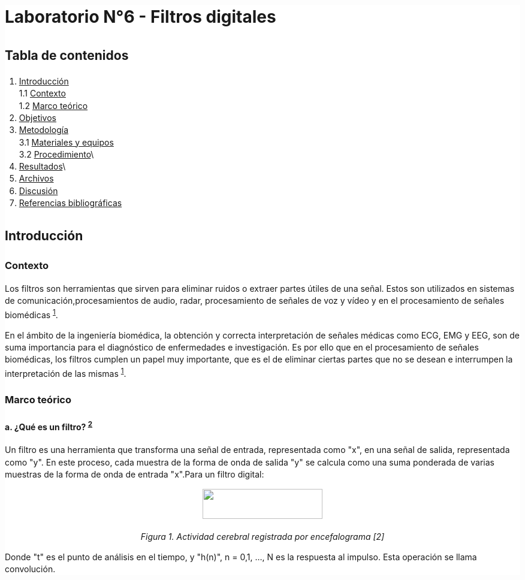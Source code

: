 # Laboratorio N°6 - Filtros digitales
## **Tabla de contenidos**
1. [Introducción](#introduccion)\
   1.1 [Contexto](#contexto)\
   1.2 [Marco teórico](#marco)
2. [Objetivos](#objetivos)
3. [Metodología](#metodologia)\
   3.1 [Materiales y equipos](#materiales)\
   3.2 [Procedimiento](#adquisicion)\
4. [Resultados](#resultados)\
5. [Archivos](#archivos)
6. [Discusión](#discusion)
7. [Referencias bibliográficas](#referencias)

  
<a name="introduccion"></a>
## **Introducción**
<a name="contexto"></a>
### **Contexto**
Los filtros son herramientas que sirven para eliminar ruidos o extraer partes útiles de una señal. Estos son utilizados en sistemas de comunicación,procesamientos de audio, radar, procesamiento de señales de voz y vídeo y en el procesamiento de señales biomédicas <sup>[1](https://arxiv.org/abs/2002.03130)</sup>.

En el ámbito de la ingeniería biomédica, la obtención y correcta interpretación de señales médicas como ECG, EMG y EEG, son de suma importancia para el diagnóstico de enfermedades e investigación. Es por ello que en el procesamiento de señales biomédicas, los filtros cumplen un papel muy importante, que es el de eliminar ciertas partes que no se desean e interrumpen la interpretación de las mismas <sup>[1](https://arxiv.org/abs/2002.03130)</sup>.
 
<a name="marco"></a>
### **Marco teórico**
#### **a. ¿Qué es un filtro?** <sup>[2](https://www.sciencedirect.com/science/article/pii/S0896627319301746?via%3Dihub)</sup>
Un filtro es una herramienta que transforma una señal de entrada, representada como "x", en una señal de salida, representada como "y". En este proceso, cada muestra de la forma de onda de salida "y" se calcula como una suma ponderada de varias muestras de la forma de onda de entrada "x".Para un filtro digital:

</div>
<p align="center">
<image width="200" height="50" src="https://github.com/sofiacespedes22/ISB_2024_G8/assets/164541825/ae6d4322-dd94-4925-ae12-de12c6bef0a8">
<p align="center"><i>Figura 1. Actividad cerebral registrada por encefalograma [2] </i></p>
</div>

Donde "t" es el punto de análisis en el tiempo, y "h(n)", n = 0,1, …, N es la respuesta al impulso. Esta operación se llama convolución.
